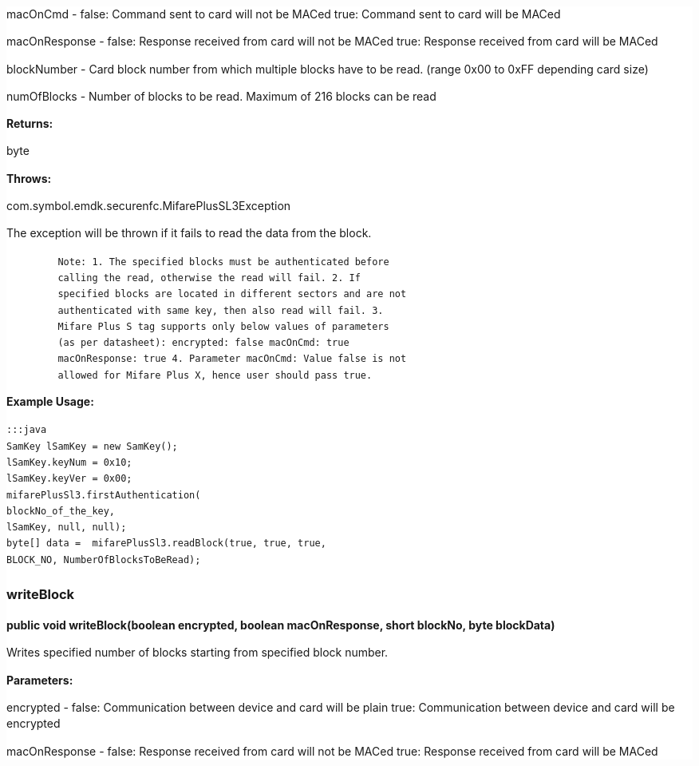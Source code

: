 macOnCmd - false: Command sent to card will not be MACed true: Command
            sent to card will be MACed

macOnResponse - false: Response received from card will not be MACed true:
            Response received from card will be MACed

blockNumber - Card block number from which multiple blocks have to be read.
            (range 0x00 to 0xFF depending card size)

numOfBlocks - Number of blocks to be read. Maximum of 216 blocks can be
            read

**Returns:**

byte

**Throws:**

com.symbol.emdk.securenfc.MifarePlusSL3Exception

The exception will be thrown if it fails to read the data from the block.

             Note: 1. The specified blocks must be authenticated before
             calling the read, otherwise the read will fail. 2. If
             specified blocks are located in different sectors and are not
             authenticated with same key, then also read will fail. 3.
             Mifare Plus S tag supports only below values of parameters
             (as per datasheet): encrypted: false macOnCmd: true
             macOnResponse: true 4. Parameter macOnCmd: Value false is not
             allowed for Mifare Plus X, hence user should pass true.

 

**Example Usage:**
	
	:::java	
	SamKey lSamKey = new SamKey();
	lSamKey.keyNum = 0x10;
	lSamKey.keyVer = 0x00;
	mifarePlusSl3.firstAuthentication(
	blockNo_of_the_key,
	lSamKey, null, null);
	byte[] data =  mifarePlusSl3.readBlock(true, true, true,
	BLOCK_NO, NumberOfBlocksToBeRead);
	


### writeBlock

**public void writeBlock(boolean encrypted, boolean macOnResponse, short blockNo, byte blockData)**

Writes specified number of blocks starting from specified block number.

**Parameters:**

encrypted - false: Communication between device and card will be plain
            true: Communication between device and card will be encrypted

macOnResponse - false: Response received from card will not be MACed true:
            Response received from card will be MACed
